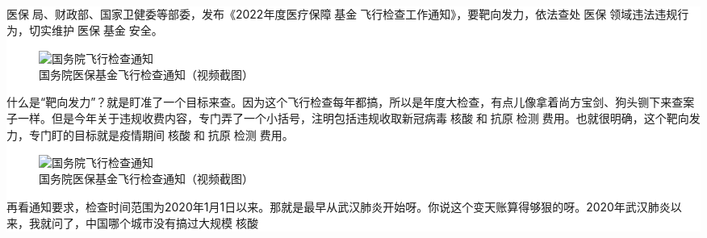    医保
  </ok>
  局、财政部、国家卫健委等部委，发布《2022年度医疗保障
  <ok href="/term/28321">
   基金
  </ok>
  飞行检查工作通知》，要靶向发力，依法查处
  <ok href="/term/961">
   医保
  </ok>
  领域违法违规行为，切实维护
  <ok href="/term/961">
   医保
  </ok>
  <ok href="/term/28321">
   基金
  </ok>
  安全。
 </p>
 <figure class="OImage__StyledFigure-sc-1lfley0-0 hHSfVg">
  <img alt="国务院飞行检查通知" src="https://img.soundofhope.org/2022-06/1654357140992.jpg"/>
  <br/><figcaption>
   国务院医保基金飞行检查通知（视频截图）
  </figcaption>
 </figure>
 <p>
  什么是“靶向发力”？就是盯准了一个目标来查。因为这个飞行检查每年都搞，所以是年度大检查，有点儿像拿着尚方宝剑、狗头铡下来查案子一样。但是今年关于违规收费内容，专门弄了一个小括号，注明包括违规收取新冠病毒
  <ok href="/term/674093">
   核酸
  </ok>
  和
  <ok href="/term/163946">
   抗原
  </ok>
  <ok href="/term/20003">
   检测
  </ok>
  费用。也就很明确，这个靶向发力，专门盯的目标就是疫情期间
  <ok href="/term/674093">
   核酸
  </ok>
  和
  <ok href="/term/163946">
   抗原
  </ok>
  <ok href="/term/20003">
   检测
  </ok>
  费用。
 </p>
 <figure class="OImage__StyledFigure-sc-1lfley0-0 hHSfVg">
  <img alt="国务院飞行检查通知" src="https://img.soundofhope.org/2022-06/1654357241699.jpg"/>
  <br/><figcaption>
   国务院医保基金飞行检查通知（视频截图）
  </figcaption>
 </figure>
 <p>
  再看通知要求，检查时间范围为2020年1月1日以来。那就是最早从武汉肺炎开始呀。你说这个变天账算得够狠的呀。2020年武汉肺炎以来，我就问了，中国哪个城市没有搞过大规模
  <ok href="/term/674093">
   核酸
  </ok>